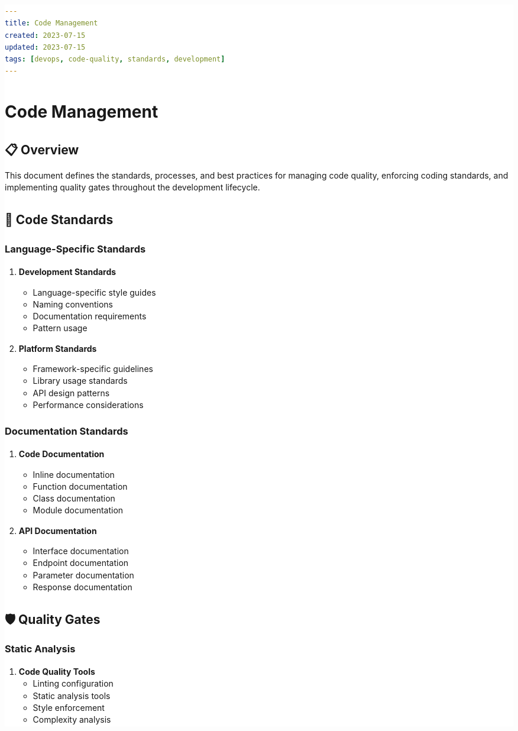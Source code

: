 ```yaml
---
title: Code Management
created: 2023-07-15
updated: 2023-07-15
tags: [devops, code-quality, standards, development]
---
```


# Code Management

## 📋 Overview
This document defines the standards, processes, and best practices for managing code quality, enforcing coding standards, and implementing quality gates throughout the development lifecycle.

## 📏 Code Standards

### Language-Specific Standards
1. **Development Standards**
   - Language-specific style guides
   - Naming conventions
   - Documentation requirements
   - Pattern usage

2. **Platform Standards**
   - Framework-specific guidelines
   - Library usage standards
   - API design patterns
   - Performance considerations

### Documentation Standards
1. **Code Documentation**
   - Inline documentation
   - Function documentation
   - Class documentation
   - Module documentation

2. **API Documentation**
   - Interface documentation
   - Endpoint documentation
   - Parameter documentation
   - Response documentation

## 🛡️ Quality Gates

### Static Analysis
1. **Code Quality Tools**
   - Linting configuration
   - Static analysis tools
   - Style enforcement
   - Complexity analysis
